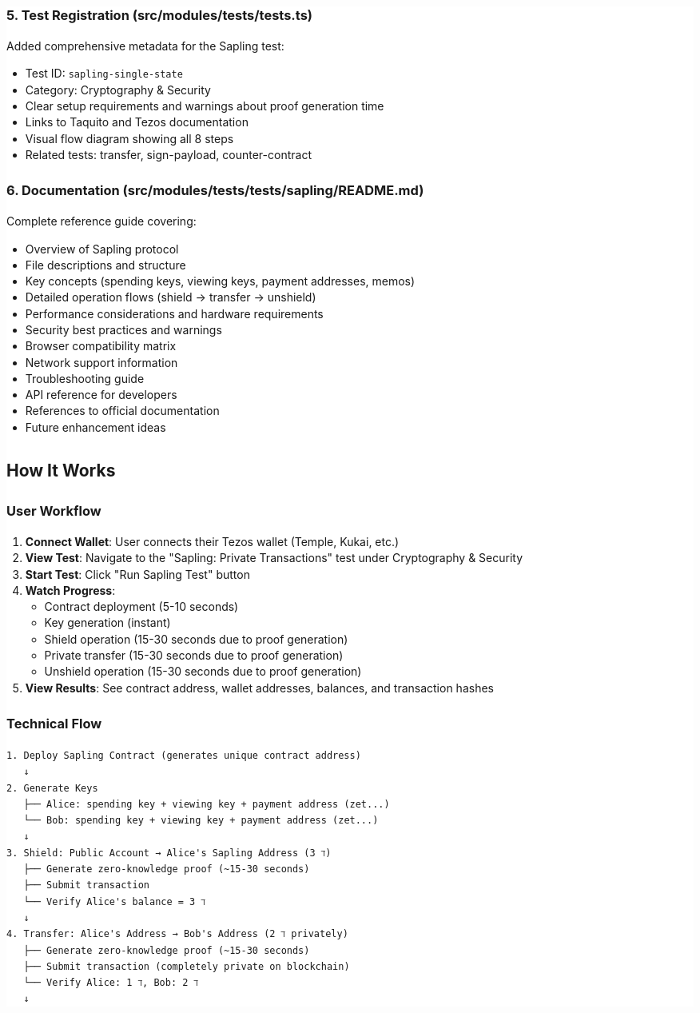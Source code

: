 ### 5. Test Registration (src/modules/tests/tests.ts)

Added comprehensive metadata for the Sapling test:

- Test ID: `sapling-single-state`
- Category: Cryptography & Security
- Clear setup requirements and warnings about proof generation time
- Links to Taquito and Tezos documentation
- Visual flow diagram showing all 8 steps
- Related tests: transfer, sign-payload, counter-contract

### 6. Documentation (src/modules/tests/tests/sapling/README.md)

Complete reference guide covering:

- Overview of Sapling protocol
- File descriptions and structure
- Key concepts (spending keys, viewing keys, payment addresses, memos)
- Detailed operation flows (shield → transfer → unshield)
- Performance considerations and hardware requirements
- Security best practices and warnings
- Browser compatibility matrix
- Network support information
- Troubleshooting guide
- API reference for developers
- References to official documentation
- Future enhancement ideas

## How It Works

### User Workflow

1. **Connect Wallet**: User connects their Tezos wallet (Temple, Kukai, etc.)
2. **View Test**: Navigate to the "Sapling: Private Transactions" test under Cryptography & Security
3. **Start Test**: Click "Run Sapling Test" button
4. **Watch Progress**:
   - Contract deployment (5-10 seconds)
   - Key generation (instant)
   - Shield operation (15-30 seconds due to proof generation)
   - Private transfer (15-30 seconds due to proof generation)
   - Unshield operation (15-30 seconds due to proof generation)
5. **View Results**: See contract address, wallet addresses, balances, and transaction hashes

### Technical Flow

```
1. Deploy Sapling Contract (generates unique contract address)
   ↓
2. Generate Keys
   ├── Alice: spending key + viewing key + payment address (zet...)
   └── Bob: spending key + viewing key + payment address (zet...)
   ↓
3. Shield: Public Account → Alice's Sapling Address (3 ℸ)
   ├── Generate zero-knowledge proof (~15-30 seconds)
   ├── Submit transaction
   └── Verify Alice's balance = 3 ℸ
   ↓
4. Transfer: Alice's Address → Bob's Address (2 ℸ privately)
   ├── Generate zero-knowledge proof (~15-30 seconds)
   ├── Submit transaction (completely private on blockchain)
   └── Verify Alice: 1 ℸ, Bob: 2 ℸ
   ↓
```